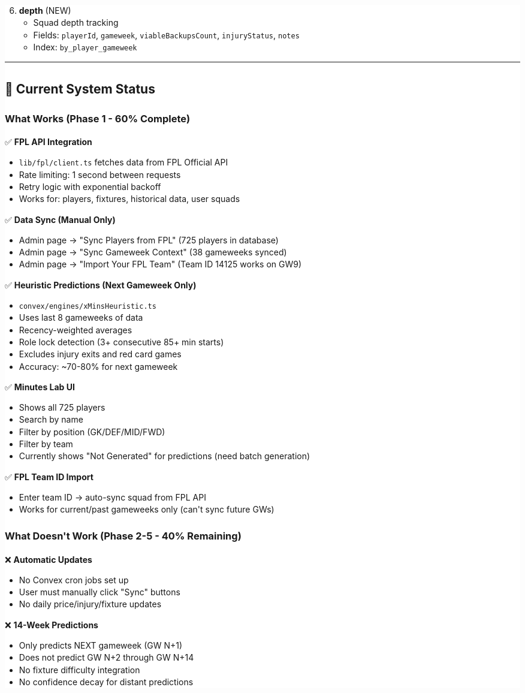 6. **depth** (NEW)
   - Squad depth tracking
   - Fields: `playerId`, `gameweek`, `viableBackupsCount`, `injuryStatus`, `notes`
   - Index: `by_player_gameweek`

---

## 🔧 Current System Status

### What Works (Phase 1 - 60% Complete)

✅ **FPL API Integration**
- `lib/fpl/client.ts` fetches data from FPL Official API
- Rate limiting: 1 second between requests
- Retry logic with exponential backoff
- Works for: players, fixtures, historical data, user squads

✅ **Data Sync (Manual Only)**
- Admin page → "Sync Players from FPL" (725 players in database)
- Admin page → "Sync Gameweek Context" (38 gameweeks synced)
- Admin page → "Import Your FPL Team" (Team ID 14125 works on GW9)

✅ **Heuristic Predictions (Next Gameweek Only)**
- `convex/engines/xMinsHeuristic.ts`
- Uses last 8 gameweeks of data
- Recency-weighted averages
- Role lock detection (3+ consecutive 85+ min starts)
- Excludes injury exits and red card games
- Accuracy: ~70-80% for next gameweek

✅ **Minutes Lab UI**
- Shows all 725 players
- Search by name
- Filter by position (GK/DEF/MID/FWD)
- Filter by team
- Currently shows "Not Generated" for predictions (need batch generation)

✅ **FPL Team ID Import**
- Enter team ID → auto-sync squad from FPL API
- Works for current/past gameweeks only (can't sync future GWs)

### What Doesn't Work (Phase 2-5 - 40% Remaining)

❌ **Automatic Updates**
- No Convex cron jobs set up
- User must manually click "Sync" buttons
- No daily price/injury/fixture updates

❌ **14-Week Predictions**
- Only predicts NEXT gameweek (GW N+1)
- Does not predict GW N+2 through GW N+14
- No fixture difficulty integration
- No confidence decay for distant predictions
